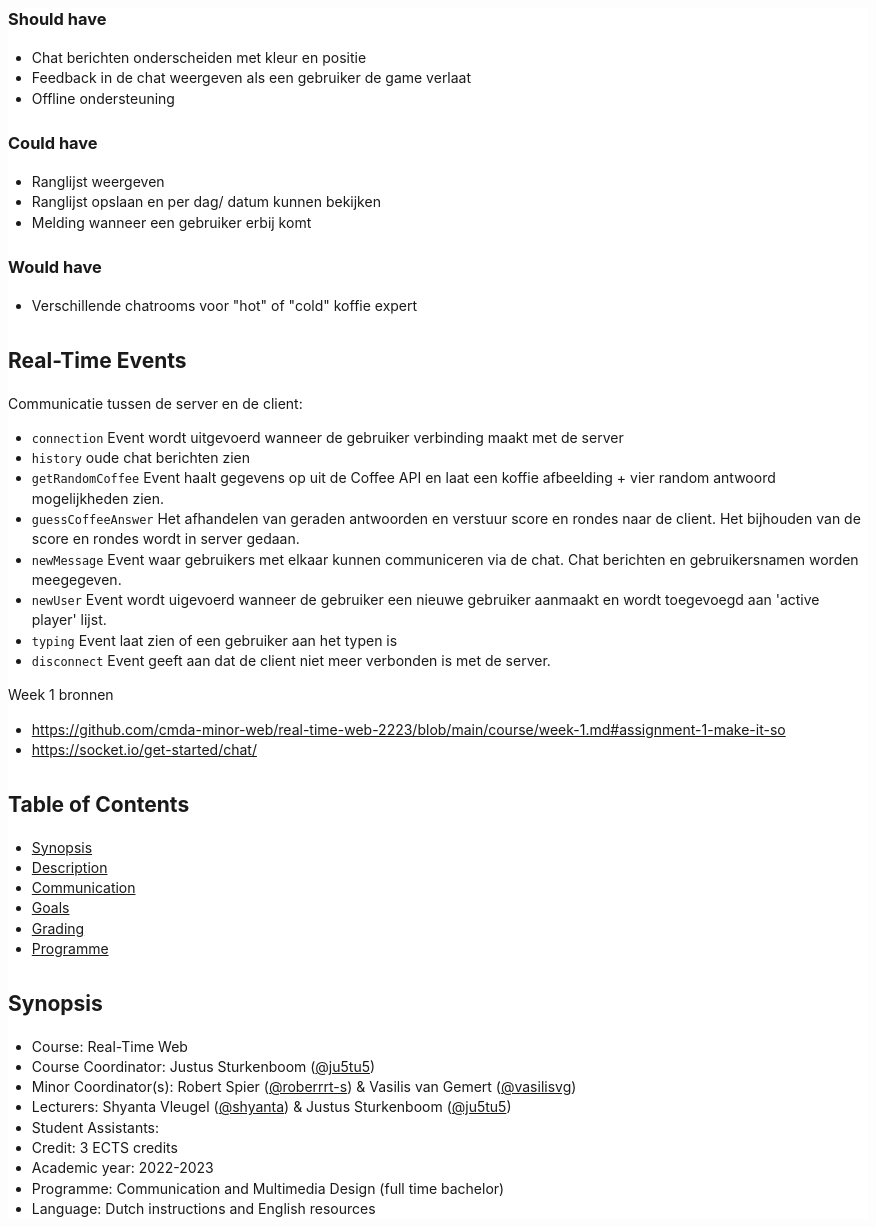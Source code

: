 ### Should have

- Chat berichten onderscheiden met kleur en positie
- Feedback in de chat weergeven als een gebruiker de game verlaat
- Offline ondersteuning

### Could have

- Ranglijst weergeven
- Ranglijst opslaan en per dag/ datum kunnen bekijken
- Melding wanneer een gebruiker erbij komt

### Would have

- Verschillende chatrooms voor "hot" of "cold" koffie expert

## Real-Time Events

Communicatie tussen de server en de client:

- `connection` Event wordt uitgevoerd wanneer de gebruiker verbinding maakt met de server
- `history` oude chat berichten zien
- `getRandomCoffee` Event haalt gegevens op uit de Coffee API en laat een koffie afbeelding + vier random antwoord mogelijkheden zien.
- `guessCoffeeAnswer` Het afhandelen van geraden antwoorden en verstuur score en rondes naar de client. Het bijhouden van de score en rondes wordt in server gedaan.
- `newMessage` Event waar gebruikers met elkaar kunnen communiceren via de chat. Chat berichten en gebruikersnamen worden meegegeven.
- `newUser` Event wordt uigevoerd wanneer de gebruiker een nieuwe gebruiker aanmaakt en wordt toegevoegd aan 'active player' lijst.
- `typing` Event laat zien of een gebruiker aan het typen is
- `disconnect` Event geeft aan dat de client niet meer verbonden is met de server.

Week 1 bronnen

- https://github.com/cmda-minor-web/real-time-web-2223/blob/main/course/week-1.md#assignment-1-make-it-so
- https://socket.io/get-started/chat/

## Table of Contents

- [Synopsis](#synopsis)
- [Description](#description)
- [Communication](#communication)
- [Goals](#goals)
- [Grading](#grading)
- [Programme](#programme)

## Synopsis

- Course: Real-Time Web
- Course Coordinator: Justus Sturkenboom ([@ju5tu5](https://github.com/ju5tu5))
- Minor Coordinator(s): Robert Spier ([@roberrrt-s](https://github.com/roberrrt-s)) & Vasilis van Gemert ([@vasilisvg](https://github.com/vasilisvg))
- Lecturers: Shyanta Vleugel ([@shyanta](https://github.com/shyanta)) & Justus Sturkenboom ([@ju5tu5](https://github.com/ju5tu5))
- Student Assistants:
- Credit: 3 ECTS credits
- Academic year: 2022-2023
- Programme: Communication and Multimedia Design (full time bachelor)
- Language: Dutch instructions and English resources
